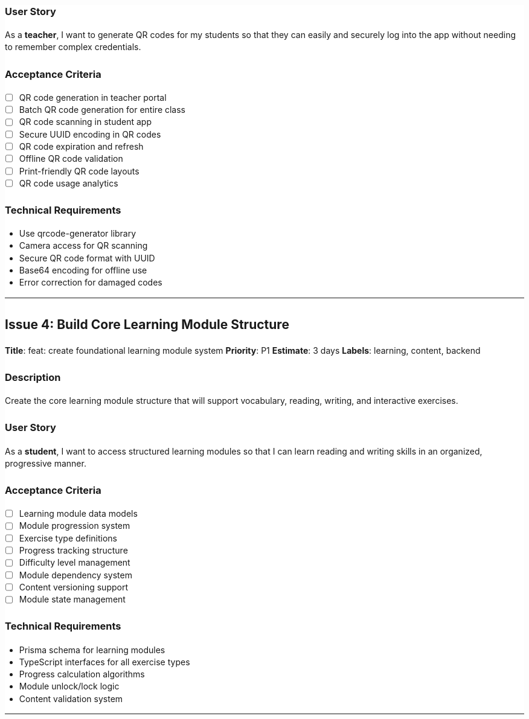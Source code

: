 ### User Story
As a **teacher**, I want to generate QR codes for my students so that they can easily and securely log into the app without needing to remember complex credentials.

### Acceptance Criteria
- [ ] QR code generation in teacher portal
- [ ] Batch QR code generation for entire class
- [ ] QR code scanning in student app
- [ ] Secure UUID encoding in QR codes
- [ ] QR code expiration and refresh
- [ ] Offline QR code validation
- [ ] Print-friendly QR code layouts
- [ ] QR code usage analytics

### Technical Requirements
- Use qrcode-generator library
- Camera access for QR scanning
- Secure QR code format with UUID
- Base64 encoding for offline use
- Error correction for damaged codes

---

## Issue 4: Build Core Learning Module Structure
**Title**: feat: create foundational learning module system
**Priority**: P1
**Estimate**: 3 days
**Labels**: learning, content, backend

### Description
Create the core learning module structure that will support vocabulary, reading, writing, and interactive exercises.

### User Story
As a **student**, I want to access structured learning modules so that I can learn reading and writing skills in an organized, progressive manner.

### Acceptance Criteria
- [ ] Learning module data models
- [ ] Module progression system
- [ ] Exercise type definitions
- [ ] Progress tracking structure
- [ ] Difficulty level management
- [ ] Module dependency system
- [ ] Content versioning support
- [ ] Module state management

### Technical Requirements
- Prisma schema for learning modules
- TypeScript interfaces for all exercise types
- Progress calculation algorithms
- Module unlock/lock logic
- Content validation system

---